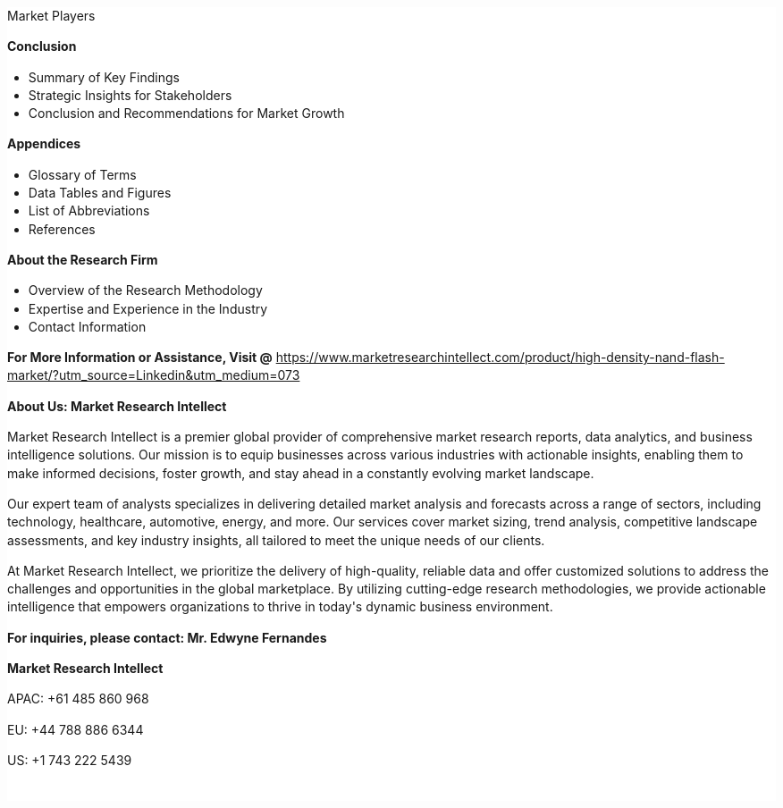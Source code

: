 Market Players</li></ul><p><strong>Conclusion</strong></p><ul><li>Summary of Key Findings</li><li>Strategic Insights for Stakeholders</li><li>Conclusion and Recommendations for Market Growth</li></ul><p><strong>Appendices</strong></p><ul><li>Glossary of Terms</li><li>Data Tables and Figures</li><li>List of Abbreviations</li><li>References</li></ul><p><strong>About the Research Firm</strong></p><ul><li>Overview of the Research Methodology</li><li>Expertise and Experience in the Industry</li><li>Contact Information</li></ul></div><div class="article-main__content" data-test-id="publishing-text-block"><p><span class="font-[700]"><strong>For More Information or Assistance, Visit @</strong>&nbsp;<a href="https://www.marketresearchintellect.com/product/high-density-nand-flash-market/?utm_source=Linkedin&utm_medium=073">https://www.marketresearchintellect.com/product/high-density-nand-flash-market/?utm_source=Linkedin&utm_medium=073</a></span></p><p><strong>About Us: Market Research Intellect</strong></p><p>Market Research Intellect is a premier global provider of comprehensive market research reports, data analytics, and business intelligence solutions. Our mission is to equip businesses across various industries with actionable insights, enabling them to make informed decisions, foster growth, and stay ahead in a constantly evolving market landscape.</p><p>Our expert team of analysts specializes in delivering detailed market analysis and forecasts across a range of sectors, including technology, healthcare, automotive, energy, and more. Our services cover market sizing, trend analysis, competitive landscape assessments, and key industry insights, all tailored to meet the unique needs of our clients.</p><p>At Market Research Intellect, we prioritize the delivery of high-quality, reliable data and offer customized solutions to address the challenges and opportunities in the global marketplace. By utilizing cutting-edge research methodologies, we provide actionable intelligence that empowers organizations to thrive in today's dynamic business environment.</p><p><strong>For inquiries, please contact: Mr. Edwyne Fernandes</strong></p><p><strong>Market Research Intellect</strong></p><p>APAC: +61 485 860 968</p><p>EU: +44 788 886 6344</p><p>US: +1 743 222 5439</p></div><div class="article-main__content" data-test-id="publishing-text-block">&nbsp;</div>

